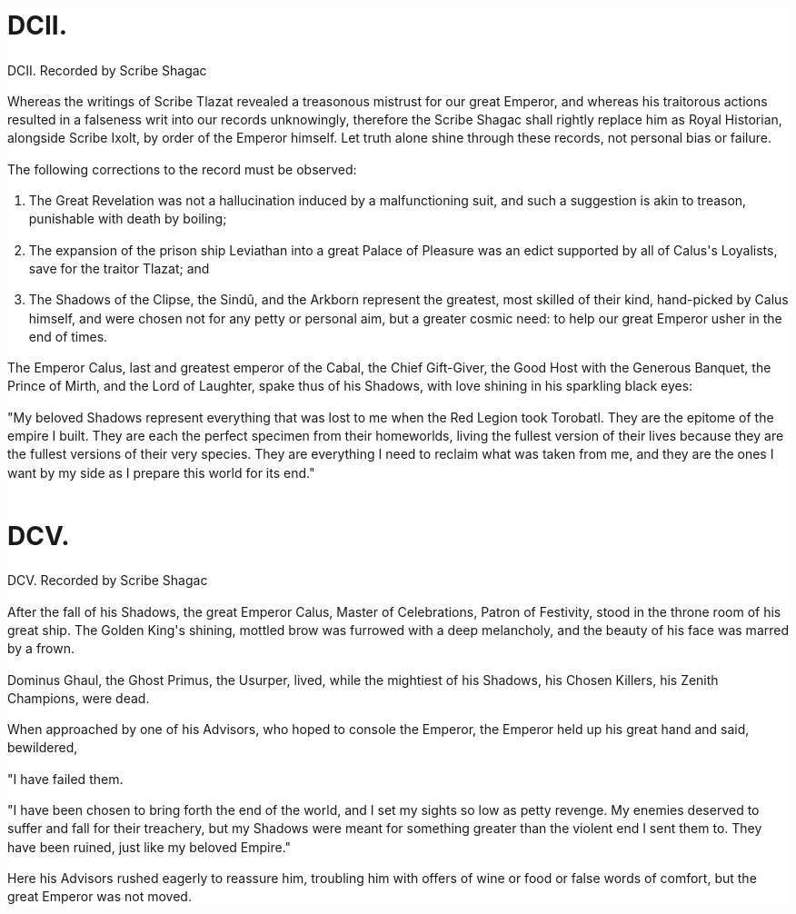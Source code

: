# DCII.

DCII.
Recorded by Scribe Shagac


Whereas the writings of Scribe Tlazat revealed a treasonous mistrust for our great Emperor, and whereas his traitorous actions resulted in a falseness writ into our records unknowingly, therefore the Scribe Shagac shall rightly replace him as Royal Historian, alongside Scribe Ixolt, by order of the Emperor himself. Let truth alone shine through these records, not personal bias or failure.

The following corrections to the record must be observed:

1. The Great Revelation was not a hallucination induced by a malfunctioning suit, and such a suggestion is akin to treason, punishable with death by boiling;

2. The expansion of the prison ship Leviathan into a great Palace of Pleasure was an edict supported by all of Calus's Loyalists, save for the traitor Tlazat; and

3. The Shadows of the Clipse, the Sindû, and the Arkborn represent the greatest, most skilled of their kind, hand-picked by Calus himself, and were chosen not for any petty or personal aim, but a greater cosmic need: to help our great Emperor usher in the end of times.

The Emperor Calus, last and greatest emperor of the Cabal, the Chief Gift-Giver, the Good Host with the Generous Banquet, the Prince of Mirth, and the Lord of Laughter, spake thus of his Shadows, with love shining in his sparkling black eyes:

"My beloved Shadows represent everything that was lost to me when the Red Legion took Torobatl. They are the epitome of the empire I built. They are each the perfect specimen from their homeworlds, living the fullest version of their lives because they are the fullest versions of their very species. They are everything I need to reclaim what was taken from me, and they are the ones I want by my side as I prepare this world for its end."

# DCV.

DCV.
Recorded by Scribe Shagac

After the fall of his Shadows, the great Emperor Calus, Master of Celebrations, Patron of Festivity, stood in the throne room of his great ship. The Golden King's shining, mottled brow was furrowed with a deep melancholy, and the beauty of his face was marred by a frown.

Dominus Ghaul, the Ghost Primus, the Usurper, lived, while the mightiest of his Shadows, his Chosen Killers, his Zenith Champions, were dead.

When approached by one of his Advisors, who hoped to console the Emperor, the Emperor held up his great hand and said, bewildered,

"I have failed them.

"I have been chosen to bring forth the end of the world, and I set my sights so low as petty revenge. My enemies deserved to suffer and fall for their treachery, but my Shadows were meant for something greater than the violent end I sent them to. They have been ruined, just like my beloved Empire."

Here his Advisors rushed eagerly to reassure him, troubling him with offers of wine or food or false words of comfort, but the great Emperor was not moved.
